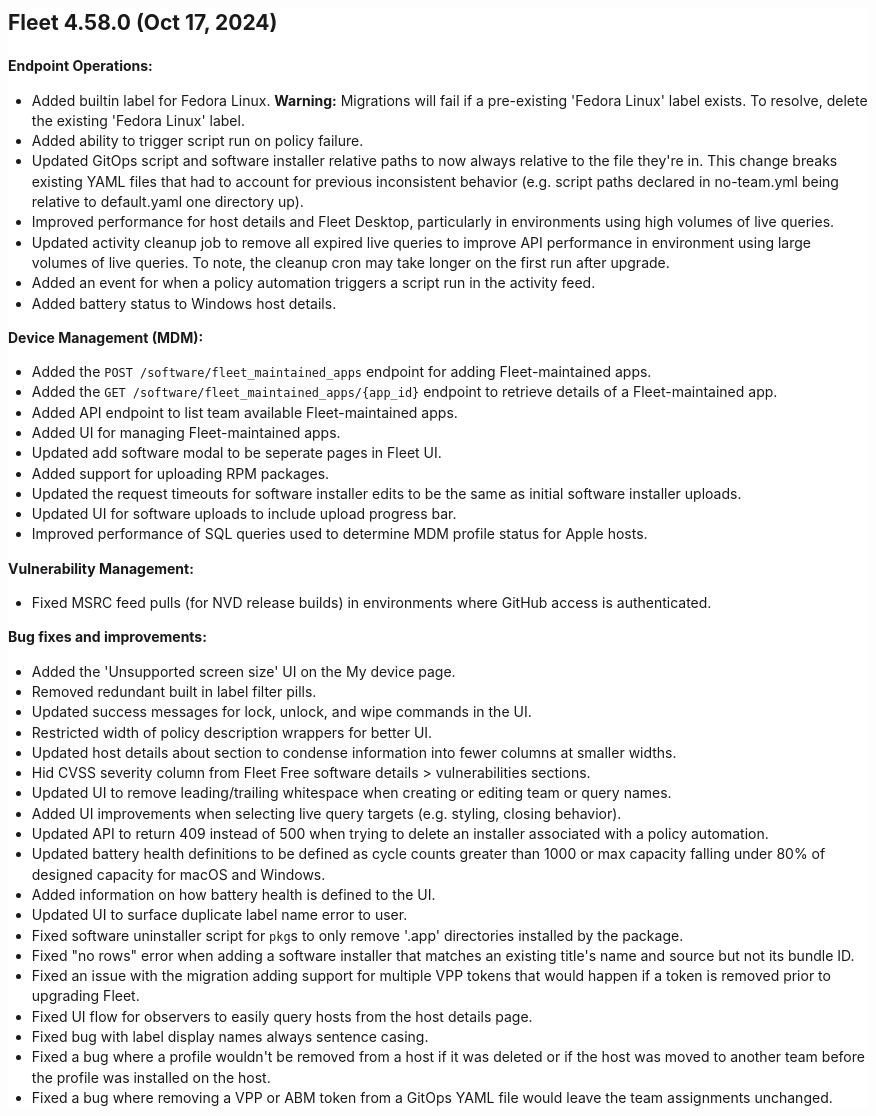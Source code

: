 ## Fleet 4.58.0 (Oct 17, 2024)

**Endpoint Operations:**

- Added builtin label for Fedora Linux.  **Warning:** Migrations will fail if a pre-existing 'Fedora Linux' label exists. To resolve, delete the existing 'Fedora Linux' label.
- Added ability to trigger script run on policy failure.
- Updated GitOps script and software installer relative paths to now always relative to the file they're in. This change breaks existing YAML files that had to account for previous inconsistent behavior (e.g. script paths declared in no-team.yml being relative to default.yaml one directory up).
- Improved performance for host details and Fleet Desktop, particularly in environments using high volumes of live queries.
- Updated activity cleanup job to remove all expired live queries to improve API performance in environment using large volumes of live queries.  To note, the cleanup cron may take longer on the first run after upgrade.
- Added an event for when a policy automation triggers a script run in the activity feed.
- Added battery status to Windows host details.

**Device Management (MDM):**

- Added the `POST /software/fleet_maintained_apps` endpoint for adding Fleet-maintained apps.
- Added the `GET /software/fleet_maintained_apps/{app_id}` endpoint to retrieve details of a Fleet-maintained app.
- Added API endpoint to list team available Fleet-maintained apps.
- Added UI for managing Fleet-maintained apps.
- Updated add software modal to be seperate pages in Fleet UI.
- Added support for uploading RPM packages.
- Updated the request timeouts for software installer edits to be the same as initial software installer uploads.
- Updated UI for software uploads to include upload progress bar.
- Improved performance of SQL queries used to determine MDM profile status for Apple hosts.

**Vulnerability Management:**

- Fixed MSRC feed pulls (for NVD release builds) in environments where GitHub access is authenticated.

**Bug fixes and improvements:**

- Added the 'Unsupported screen size' UI on the My device page.
- Removed redundant built in label filter pills.
- Updated success messages for lock, unlock, and wipe commands in the UI.
- Restricted width of policy description wrappers for better UI.
- Updated host details about section to condense information into fewer columns at smaller widths.
- Hid CVSS severity column from Fleet Free software details > vulnerabilities sections.
- Updated UI to remove leading/trailing whitespace when creating or editing team or query names.
- Added UI improvements when selecting live query targets (e.g. styling, closing behavior).
- Updated API to return 409 instead of 500 when trying to delete an installer associated with a policy automation.
- Updated battery health definitions to be defined as cycle counts greater than 1000 or max capacity falling under 80% of designed capacity for macOS and Windows.
- Added information on how battery health is defined to the UI.
- Updated UI to surface duplicate label name error to user.
- Fixed software uninstaller script for `pkg`s to only remove '.app' directories installed by the package.
- Fixed "no rows" error when adding a software installer that matches an existing title's name and source but not its bundle ID.
- Fixed an issue with the migration adding support for multiple VPP tokens that would happen if a token is removed prior to upgrading Fleet.
- Fixed UI flow for observers to easily query hosts from the host details page.
- Fixed bug with label display names always sentence casing.
- Fixed a bug where a profile wouldn't be removed from a host if it was deleted or if the host was moved to another team before the profile was installed on the host.
- Fixed a bug where removing a VPP or ABM token from a GitOps YAML file would leave the team assignments unchanged.